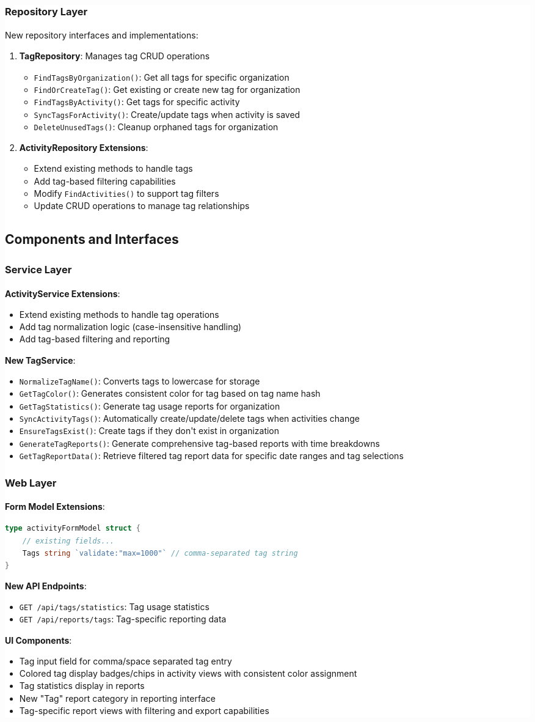 ### Repository Layer

New repository interfaces and implementations:

1. **TagRepository**: Manages tag CRUD operations
   - `FindTagsByOrganization()`: Get all tags for specific organization
   - `FindOrCreateTag()`: Get existing or create new tag for organization
   - `FindTagsByActivity()`: Get tags for specific activity
   - `SyncTagsForActivity()`: Create/update tags when activity is saved
   - `DeleteUnusedTags()`: Cleanup orphaned tags for organization

2. **ActivityRepository Extensions**: 
   - Extend existing methods to handle tags
   - Add tag-based filtering capabilities
   - Modify `FindActivities()` to support tag filters
   - Update CRUD operations to manage tag relationships

## Components and Interfaces

### Service Layer

**ActivityService Extensions**:
- Extend existing methods to handle tag operations
- Add tag normalization logic (case-insensitive handling)
- Add tag-based filtering and reporting

**New TagService**:
- `NormalizeTagName()`: Converts tags to lowercase for storage
- `GetTagColor()`: Generates consistent color for tag based on tag name hash
- `GetTagStatistics()`: Generate tag usage reports for organization
- `SyncActivityTags()`: Automatically create/update/delete tags when activities change
- `EnsureTagsExist()`: Create tags if they don't exist in organization
- `GenerateTagReports()`: Generate comprehensive tag-based reports with time breakdowns
- `GetTagReportData()`: Retrieve filtered tag report data for specific date ranges and tag selections

### Web Layer

**Form Model Extensions**:
```go
type activityFormModel struct {
    // existing fields...
    Tags string `validate:"max=1000"` // comma-separated tag string
}
```

**New API Endpoints**:
- `GET /api/tags/statistics`: Tag usage statistics
- `GET /api/reports/tags`: Tag-specific reporting data

**UI Components**:
- Tag input field for comma/space separated tag entry
- Colored tag display badges/chips in activity views with consistent color assignment
- Tag statistics display in reports
- New "Tag" report category in reporting interface
- Tag-specific report views with filtering and export capabilities
